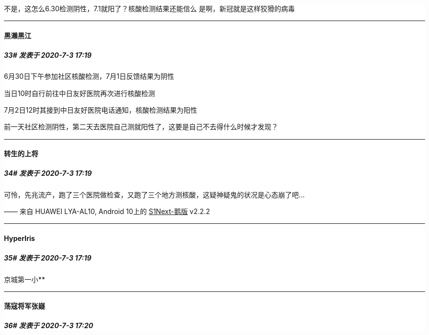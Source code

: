 不是，这怎么6.30检测阴性，7.1就阳了？核酸检测结果还能信么</blockquote>
是啊，新冠就是这样狡猾的病毒







*****

####  黒濑黒江  
##### 33#       发表于 2020-7-3 17:19




6月30日下午参加社区核酸检测，7月1日反馈结果为阴性

当日10时自行前往中日友好医院再次进行核酸检测

7月2日12时其接到中日友好医院电话通知，核酸检测结果为阳性


前一天社区检测阴性，第二天去医院自己测就阳性了，这要是自己不去得什么时候才发现？







*****

####  转生的上将  
##### 34#       发表于 2020-7-3 17:19




可怜，先兆流产，跑了三个医院做检查，又跑了三个地方测核酸，这疑神疑鬼的状况是心态崩了吧…

—— 来自 HUAWEI LYA-AL10, Android 10上的 [S1Next-鹅版](https://github.com/ykrank/S1-Next/releases) v2.2.2







*****

####  HyperIris  
##### 35#       发表于 2020-7-3 17:19




京城第一小**







*****

####  荡寇将军张嶷  
##### 36#       发表于 2020-7-3 17:20
